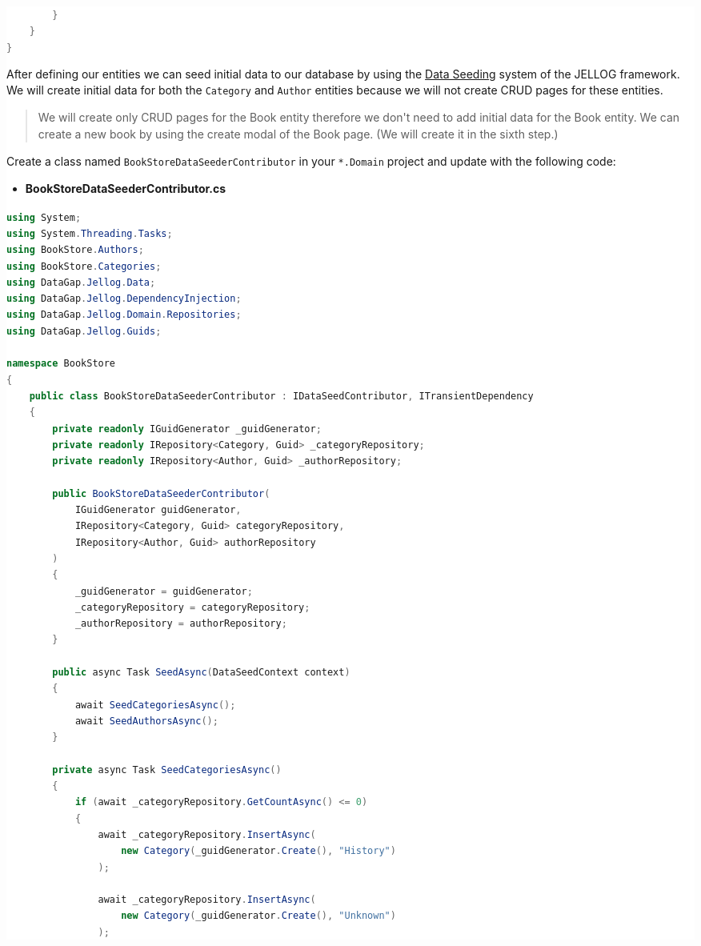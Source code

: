 ```csharp
        }
    }
}
```

After defining our entities we can seed initial data to our database by using the [Data Seeding](https://docs.jellog.io/en/jellog/5.0/Data-Seeding#data-seeding) system of the JELLOG framework. We will create initial data for both the `Category` and `Author` entities because we will not create CRUD pages for these entities. 

> We will create only CRUD pages for the Book entity therefore we don't need to add initial data for the Book entity. We can create a new book by using the create modal of the Book page. (We will create it in the sixth step.)

Create a class named `BookStoreDataSeederContributor` in your `*.Domain` project and update with the following code:

* **BookStoreDataSeederContributor.cs**

```csharp
using System;
using System.Threading.Tasks;
using BookStore.Authors;
using BookStore.Categories;
using DataGap.Jellog.Data;
using DataGap.Jellog.DependencyInjection;
using DataGap.Jellog.Domain.Repositories;
using DataGap.Jellog.Guids;

namespace BookStore
{
    public class BookStoreDataSeederContributor : IDataSeedContributor, ITransientDependency
    {
        private readonly IGuidGenerator _guidGenerator;
        private readonly IRepository<Category, Guid> _categoryRepository;
        private readonly IRepository<Author, Guid> _authorRepository;
        
        public BookStoreDataSeederContributor(
            IGuidGenerator guidGenerator,
            IRepository<Category, Guid> categoryRepository, 
            IRepository<Author, Guid> authorRepository
        )
        {
            _guidGenerator = guidGenerator;
            _categoryRepository = categoryRepository;
            _authorRepository = authorRepository;
        }

        public async Task SeedAsync(DataSeedContext context)
        {
            await SeedCategoriesAsync();
            await SeedAuthorsAsync();
        }

        private async Task SeedCategoriesAsync()
        {
            if (await _categoryRepository.GetCountAsync() <= 0)
            {
                await _categoryRepository.InsertAsync(
                    new Category(_guidGenerator.Create(), "History")
                );

                await _categoryRepository.InsertAsync(
                    new Category(_guidGenerator.Create(), "Unknown")
                );
```
